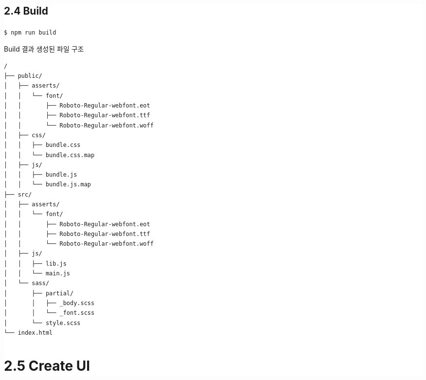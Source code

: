 ## 2.4 Build

```bash
$ npm run build
```

Build 결과 생성된 파일 구조

```
/
├── public/
│   ├── asserts/
│   │   └── font/
│   │       ├── Roboto-Regular-webfont.eot
│   │       ├── Roboto-Regular-webfont.ttf
│   │       └── Roboto-Regular-webfont.woff
│   ├── css/
│   │   ├── bundle.css
│   │   └── bundle.css.map
│   ├── js/
│   │   ├── bundle.js
│   │   └── bundle.js.map
├── src/
│   ├── asserts/
│   │   └── font/
│   │       ├── Roboto-Regular-webfont.eot
│   │       ├── Roboto-Regular-webfont.ttf
│   │       └── Roboto-Regular-webfont.woff
│   ├── js/
│   │   ├── lib.js
│   │   └── main.js
│   └── sass/
│       ├── partial/
│       │   ├── _body.scss
│       │   └── _font.scss
│       └── style.scss
└── index.html
```

# 2.5 Create UI

